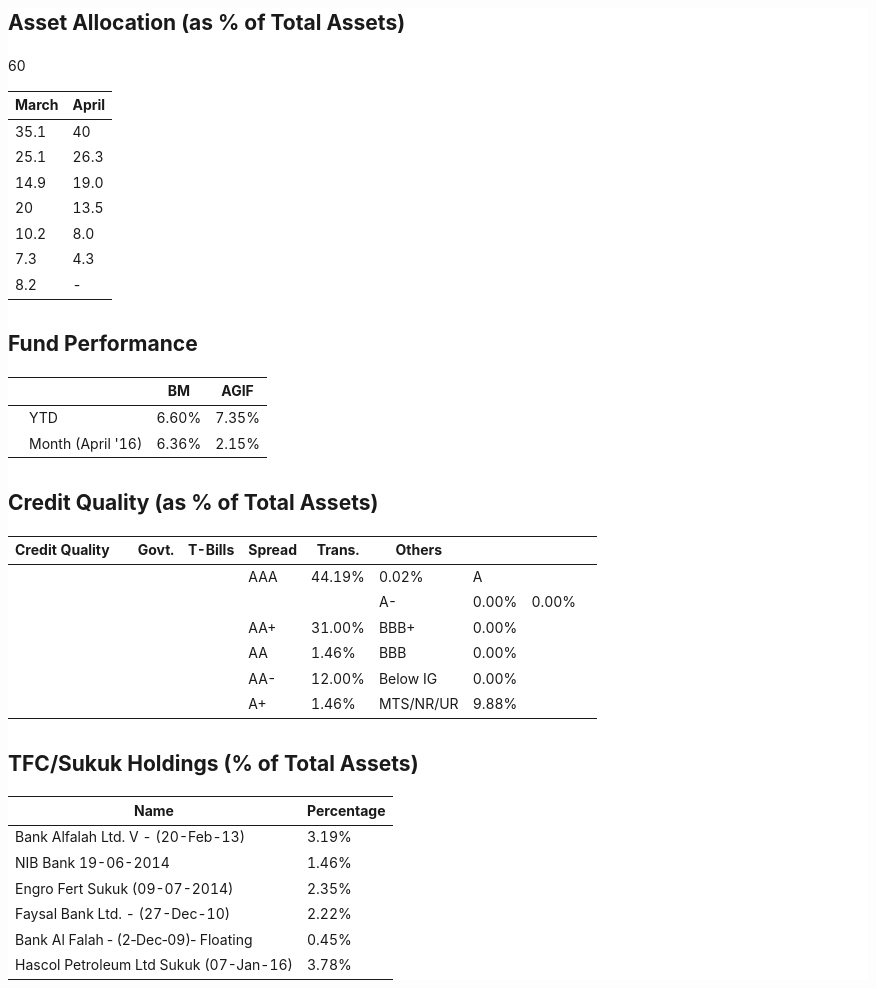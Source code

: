 ## Asset Allocation (as % of Total Assets)

60

|March|April|
|---|---|
|35.1|40|
|25.1|26.3|
|14.9|19.0|
|20|13.5|
|10.2|8.0|
|7.3|4.3|
|8.2|-|

## Fund Performance

| | |BM|AGIF|
|---|---|---|---|
| |YTD|6.60%|7.35%|
| |Month (April '16)|6.36%|2.15%|

## Credit Quality (as % of Total Assets)

|Credit Quality| |Govt.|T-Bills|Spread|Trans.|Others| | | |
|---|---|---|---|---|---|---|---|---|---|
| | | | |AAA|44.19%|0.02%|A| | |
| | | | | | |A-|0.00%|0.00%| |
| | | | |AA+|31.00%|BBB+|0.00%| | |
| | | | |AA|1.46%|BBB|0.00%| | |
| | | | |AA-|12.00%|Below IG|0.00%| | |
| | | | |A+|1.46%|MTS/NR/UR|9.88%| | |

## TFC/Sukuk Holdings (% of Total Assets)

|Name|Percentage|
|---|---|
|Bank Alfalah Ltd. V - (20-Feb-13)|3.19%|
|NIB Bank 19-06-2014|1.46%|
|Engro Fert Sukuk (09-07-2014)|2.35%|
|Faysal Bank Ltd. - (27-Dec-10)|2.22%|
|Bank Al Falah ‐ (2‐Dec‐09)‐ Floating|0.45%|
|Hascol Petroleum Ltd Sukuk (07-Jan-16)|3.78%|
